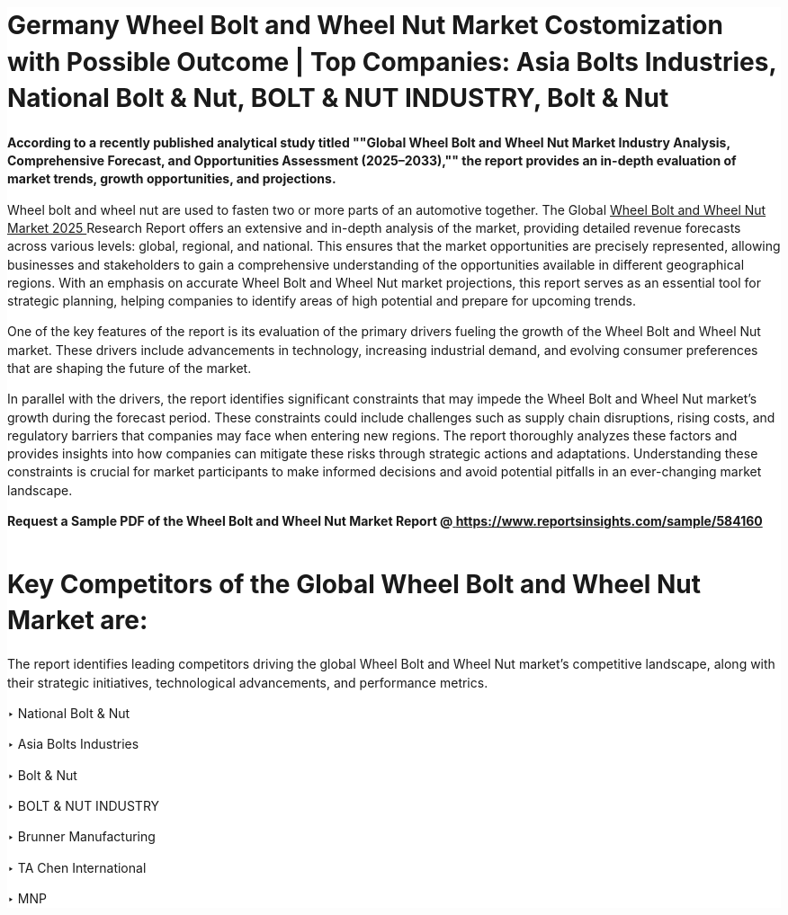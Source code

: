 # Germany Wheel Bolt and Wheel Nut Market Costomization with Possible Outcome | Top Companies: Asia Bolts Industries, National Bolt & Nut,  BOLT & NUT INDUSTRY,  Bolt & Nut

<strong>According to a recently published analytical study titled ""Global Wheel Bolt and Wheel Nut Market Industry Analysis, Comprehensive Forecast, and Opportunities Assessment (2025–2033),"" the report provides an in-depth evaluation of market trends, growth opportunities, and projections.</strong>

Wheel bolt and wheel nut are used to fasten two or more parts of an automotive together. The Global <a href=https://www.reportsinsights.com/sample/584160>Wheel Bolt and Wheel Nut Market 2025 </a> Research Report offers an extensive and in-depth analysis of the market, providing detailed revenue forecasts across various levels: global, regional, and national. This ensures that the market opportunities are precisely represented, allowing businesses and stakeholders to gain a comprehensive understanding of the opportunities available in different geographical regions. With an emphasis on accurate Wheel Bolt and Wheel Nut market projections, this report serves as an essential tool for strategic planning, helping companies to identify areas of high potential and prepare for upcoming trends.

One of the key features of the report is its evaluation of the primary drivers fueling the growth of the Wheel Bolt and Wheel Nut market. These drivers include advancements in technology, increasing industrial demand, and evolving consumer preferences that are shaping the future of the market. 

In parallel with the drivers, the report identifies significant constraints that may impede the Wheel Bolt and Wheel Nut market’s growth during the forecast period. These constraints could include challenges such as supply chain disruptions, rising costs, and regulatory barriers that companies may face when entering new regions. The report thoroughly analyzes these factors and provides insights into how companies can mitigate these risks through strategic actions and adaptations. Understanding these constraints is crucial for market participants to make informed decisions and avoid potential pitfalls in an ever-changing market landscape.

<strong>Request a Sample PDF of the Wheel Bolt and Wheel Nut Market Report </strong><strong>@<a href=https://www.reportsinsights.com/sample/584160> https://www.reportsinsights.com/sample/584160</a></strong></font>

# <strong>Key Competitors of the Global Wheel Bolt and Wheel Nut Market are:</strong>

The report identifies leading competitors driving the global Wheel Bolt and Wheel Nut market’s competitive landscape, along with their strategic initiatives, technological advancements, and performance metrics.

‣ National Bolt & Nut

‣ Asia Bolts Industries

‣ Bolt & Nut

‣ BOLT & NUT INDUSTRY

‣ Brunner Manufacturing

‣ TA Chen International

‣ MNP
